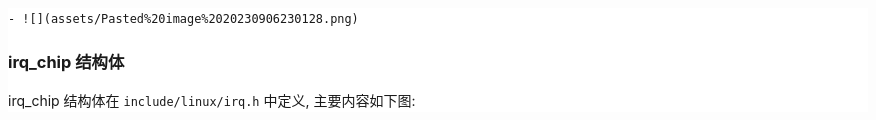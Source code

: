     - ![](assets/Pasted%20image%2020230906230128.png)

### irq_chip 结构体

irq_chip 结构体在 `include/linux/irq.h` 中定义, 主要内容如下图:
